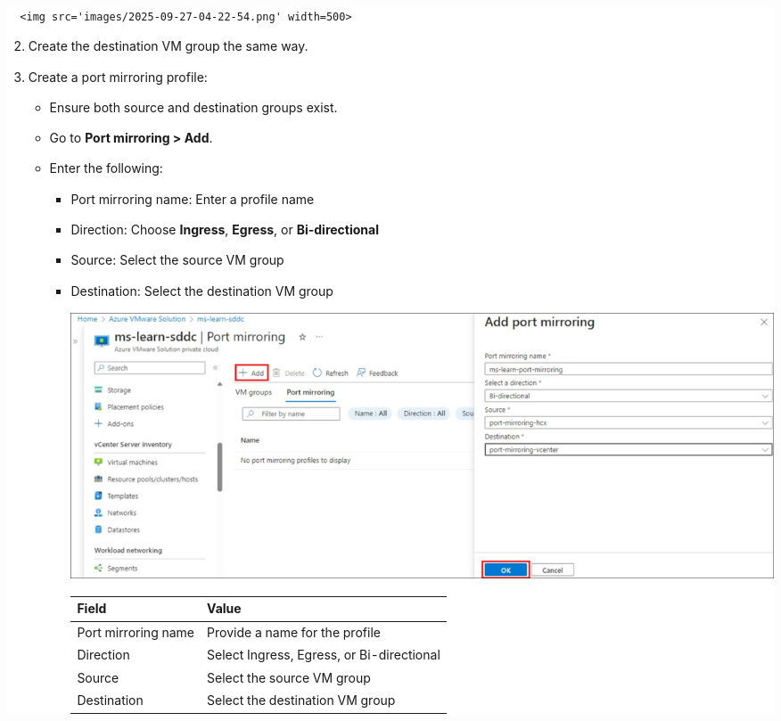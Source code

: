       <img src='images/2025-09-27-04-22-54.png' width=500>

2. Create the destination VM group the same way.

3. Create a port mirroring profile:

   * Ensure both source and destination groups exist.
   * Go to **Port mirroring > Add**.
   * Enter the following:

     * Port mirroring name: Enter a profile name
     * Direction: Choose **Ingress**, **Egress**, or **Bi-directional**
     * Source: Select the source VM group
     * Destination: Select the destination VM group

        <img src='images/2025-09-27-04-23-36.png' width=800>

        | Field               | Value                                     |
        | ------------------- | ----------------------------------------- |
        | Port mirroring name | Provide a name for the profile            |
        | Direction           | Select Ingress, Egress, or Bi-directional |
        | Source              | Select the source VM group                |
        | Destination         | Select the destination VM group           |
